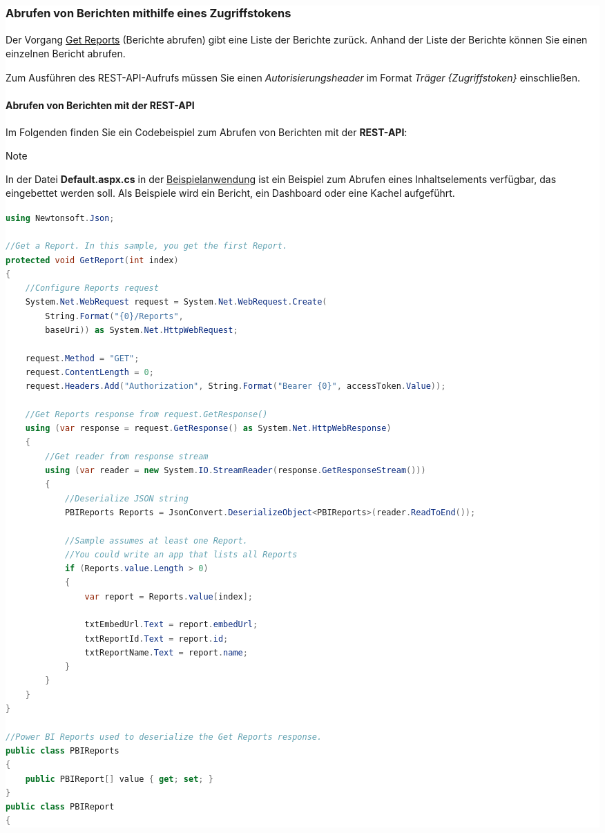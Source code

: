 ### <a name="get-reports-by-using-an-access-token"></a>Abrufen von Berichten mithilfe eines Zugriffstokens

Der Vorgang [Get Reports](https://docs.microsoft.com/rest/api/power-bi/reports/getreports) (Berichte abrufen) gibt eine Liste der Berichte zurück. Anhand der Liste der Berichte können Sie einen einzelnen Bericht abrufen.

Zum Ausführen des REST-API-Aufrufs müssen Sie einen *Autorisierungsheader* im Format *Träger {Zugriffstoken}* einschließen.

#### <a name="get-reports-with-the-rest-api"></a>Abrufen von Berichten mit der REST-API

Im Folgenden finden Sie ein Codebeispiel zum Abrufen von Berichten mit der **REST-API**:

> [!NOTE]  
> In der Datei **Default.aspx.cs** in der [Beispielanwendung](#embed-your-content-using-the-sample-application) ist ein Beispiel zum Abrufen eines Inhaltselements verfügbar, das eingebettet werden soll. Als Beispiele wird ein Bericht, ein Dashboard oder eine Kachel aufgeführt.

```csharp
using Newtonsoft.Json;

//Get a Report. In this sample, you get the first Report.
protected void GetReport(int index)
{
    //Configure Reports request
    System.Net.WebRequest request = System.Net.WebRequest.Create(
        String.Format("{0}/Reports",
        baseUri)) as System.Net.HttpWebRequest;

    request.Method = "GET";
    request.ContentLength = 0;
    request.Headers.Add("Authorization", String.Format("Bearer {0}", accessToken.Value));

    //Get Reports response from request.GetResponse()
    using (var response = request.GetResponse() as System.Net.HttpWebResponse)
    {
        //Get reader from response stream
        using (var reader = new System.IO.StreamReader(response.GetResponseStream()))
        {
            //Deserialize JSON string
            PBIReports Reports = JsonConvert.DeserializeObject<PBIReports>(reader.ReadToEnd());

            //Sample assumes at least one Report.
            //You could write an app that lists all Reports
            if (Reports.value.Length > 0)
            {
                var report = Reports.value[index];

                txtEmbedUrl.Text = report.embedUrl;
                txtReportId.Text = report.id;
                txtReportName.Text = report.name;
            }
        }
    }
}

//Power BI Reports used to deserialize the Get Reports response.
public class PBIReports
{
    public PBIReport[] value { get; set; }
}
public class PBIReport
{
```